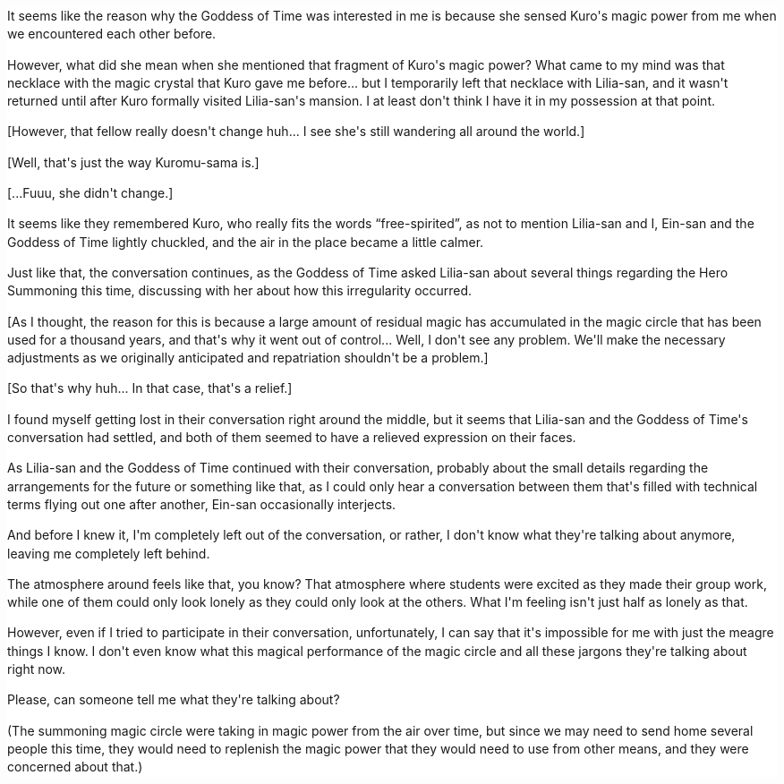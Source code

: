 It seems like the reason why the Goddess of Time was interested in me is because
she sensed Kuro's magic power from me when we encountered each other before.

However, what did she mean when she mentioned that fragment of Kuro's magic
power? What came to my mind was that necklace with the magic crystal that Kuro
gave me before... but I temporarily left that necklace with Lilia-san, and it
wasn't returned until after Kuro formally visited Lilia-san's mansion. I at
least don't think I have it in my possession at that point.

[However, that fellow really doesn't change huh... I see she's still wandering
all around the world.]

[Well, that's just the way Kuromu-sama is.]

[...Fuuu, she didn't change.]

It seems like they remembered Kuro, who really fits the words “free-spirited”,
as not to mention Lilia-san and I, Ein-san and the Goddess of Time lightly
chuckled, and the air in the place became a little calmer.

Just like that, the conversation continues, as the Goddess of Time asked
Lilia-san about several things regarding the Hero Summoning this time,
discussing with her about how this irregularity occurred.

[As I thought, the reason for this is because a large amount of residual magic
has accumulated in the magic circle that has been used for a thousand years, and
that's why it went out of control... Well, I don't see any problem. We'll make
the necessary adjustments as we originally anticipated and repatriation
shouldn't be a problem.]

[So that's why huh... In that case, that's a relief.]

I found myself getting lost in their conversation right around the middle, but
it seems that Lilia-san and the Goddess of Time's conversation had settled, and
both of them seemed to have a relieved expression on their faces.

As Lilia-san and the Goddess of Time continued with their conversation, probably
about the small details regarding the arrangements for the future or something
like that, as I could only hear a conversation between them that's filled with
technical terms flying out one after another, Ein-san occasionally interjects.

And before I knew it, I'm completely left out of the conversation, or rather, I
don't know what they're talking about anymore, leaving me completely left
behind.

The atmosphere around feels like that, you know? That atmosphere where students
were excited as they made their group work, while one of them could only look
lonely as they could only look at the others. What I'm feeling isn't just half
as lonely as that.

However, even if I tried to participate in their conversation, unfortunately, I
can say that it's impossible for me with just the meagre things I know. I don't
even know what this magical performance of the magic circle and all these
jargons they're talking about right now.

Please, can someone tell me what they're talking about?

(The summoning magic circle were taking in magic power from the air over time,
but since we may need to send home several people this time, they would need to
replenish the magic power that they would need to use from other means, and they
were concerned about that.)

